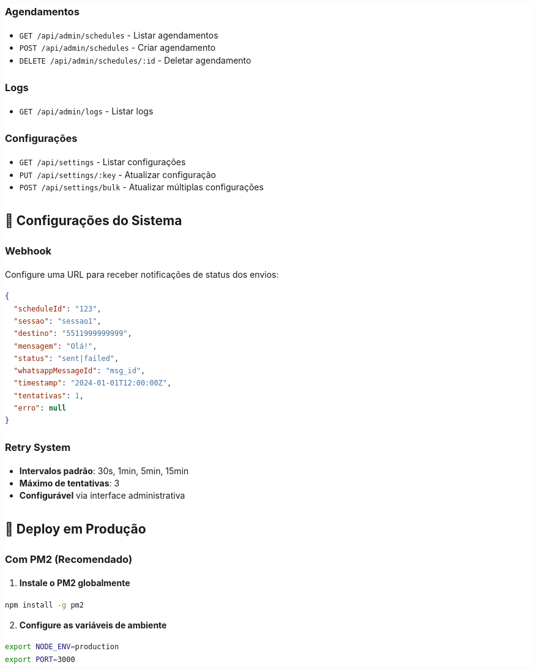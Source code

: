 ### Agendamentos
- `GET /api/admin/schedules` - Listar agendamentos
- `POST /api/admin/schedules` - Criar agendamento
- `DELETE /api/admin/schedules/:id` - Deletar agendamento

### Logs
- `GET /api/admin/logs` - Listar logs

### Configurações
- `GET /api/settings` - Listar configurações
- `PUT /api/settings/:key` - Atualizar configuração
- `POST /api/settings/bulk` - Atualizar múltiplas configurações

## 🔧 Configurações do Sistema

### Webhook
Configure uma URL para receber notificações de status dos envios:

```json
{
  "scheduleId": "123",
  "sessao": "sessao1",
  "destino": "5511999999999",
  "mensagem": "Olá!",
  "status": "sent|failed",
  "whatsappMessageId": "msg_id",
  "timestamp": "2024-01-01T12:00:00Z",
  "tentativas": 1,
  "erro": null
}
```

### Retry System
- **Intervalos padrão**: 30s, 1min, 5min, 15min
- **Máximo de tentativas**: 3
- **Configurável** via interface administrativa

## 🚀 Deploy em Produção

### Com PM2 (Recomendado)

1. **Instale o PM2 globalmente**
```bash
npm install -g pm2
```

2. **Configure as variáveis de ambiente**
```bash
export NODE_ENV=production
export PORT=3000
```
